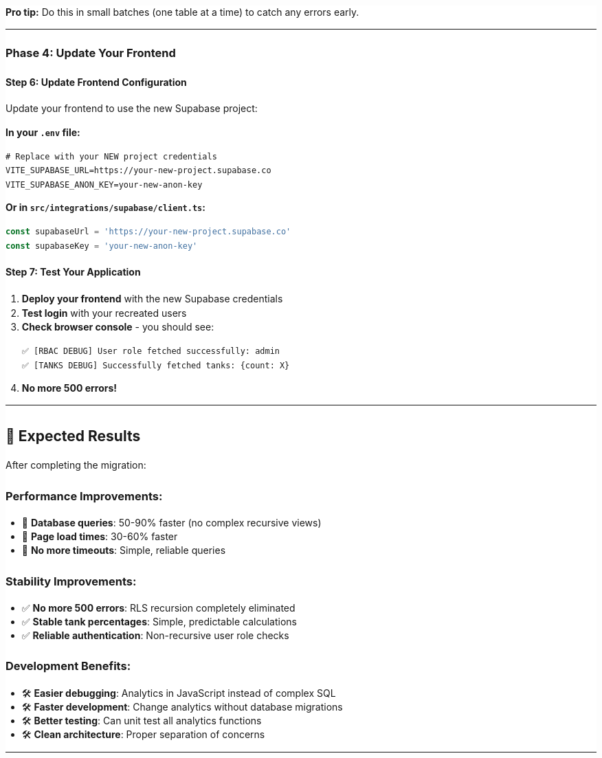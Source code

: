 **Pro tip:** Do this in small batches (one table at a time) to catch any errors early.

---

### **Phase 4: Update Your Frontend**

#### **Step 6: Update Frontend Configuration**

Update your frontend to use the new Supabase project:

**In your `.env` file:**
```env
# Replace with your NEW project credentials
VITE_SUPABASE_URL=https://your-new-project.supabase.co
VITE_SUPABASE_ANON_KEY=your-new-anon-key
```

**Or in `src/integrations/supabase/client.ts`:**
```typescript
const supabaseUrl = 'https://your-new-project.supabase.co'
const supabaseKey = 'your-new-anon-key'
```

#### **Step 7: Test Your Application**

1. **Deploy your frontend** with the new Supabase credentials
2. **Test login** with your recreated users
3. **Check browser console** - you should see:
   ```
   ✅ [RBAC DEBUG] User role fetched successfully: admin
   ✅ [TANKS DEBUG] Successfully fetched tanks: {count: X}
   ```
4. **No more 500 errors!**

---

## 🎯 **Expected Results**

After completing the migration:

### **Performance Improvements:**
- 🚀 **Database queries**: 50-90% faster (no complex recursive views)
- 🚀 **Page load times**: 30-60% faster 
- 🚀 **No more timeouts**: Simple, reliable queries

### **Stability Improvements:**
- ✅ **No more 500 errors**: RLS recursion completely eliminated
- ✅ **Stable tank percentages**: Simple, predictable calculations
- ✅ **Reliable authentication**: Non-recursive user role checks

### **Development Benefits:**
- 🛠️ **Easier debugging**: Analytics in JavaScript instead of complex SQL
- 🛠️ **Faster development**: Change analytics without database migrations
- 🛠️ **Better testing**: Can unit test all analytics functions
- 🛠️ **Clean architecture**: Proper separation of concerns

---